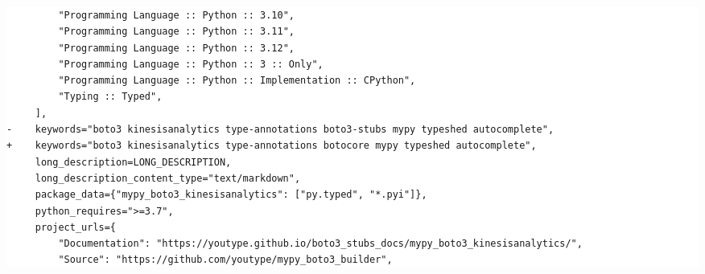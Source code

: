 ```
         "Programming Language :: Python :: 3.10",
         "Programming Language :: Python :: 3.11",
         "Programming Language :: Python :: 3.12",
         "Programming Language :: Python :: 3 :: Only",
         "Programming Language :: Python :: Implementation :: CPython",
         "Typing :: Typed",
     ],
-    keywords="boto3 kinesisanalytics type-annotations boto3-stubs mypy typeshed autocomplete",
+    keywords="boto3 kinesisanalytics type-annotations botocore mypy typeshed autocomplete",
     long_description=LONG_DESCRIPTION,
     long_description_content_type="text/markdown",
     package_data={"mypy_boto3_kinesisanalytics": ["py.typed", "*.pyi"]},
     python_requires=">=3.7",
     project_urls={
         "Documentation": "https://youtype.github.io/boto3_stubs_docs/mypy_boto3_kinesisanalytics/",
         "Source": "https://github.com/youtype/mypy_boto3_builder",
```

